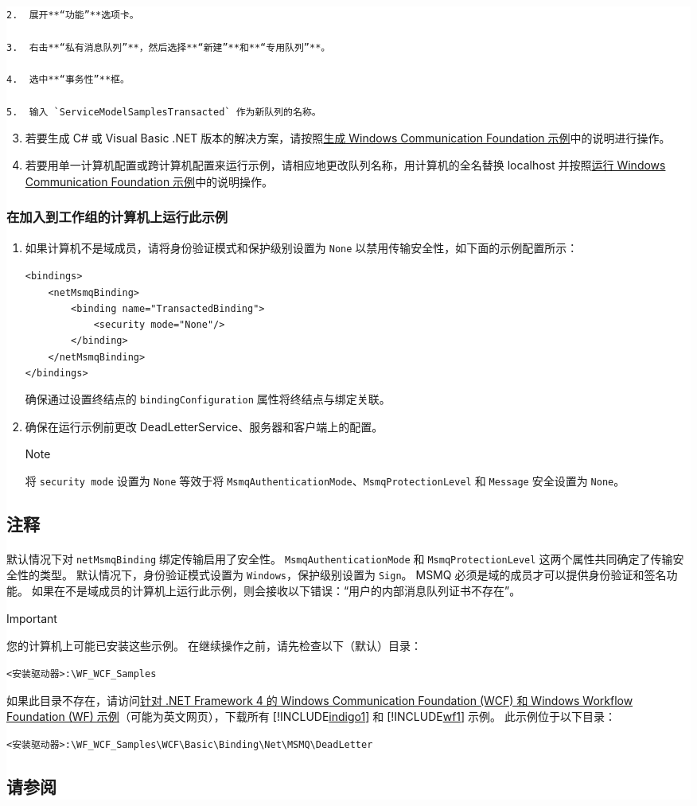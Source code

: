     2.  展开**“功能”**选项卡。  
  
    3.  右击**“私有消息队列”**，然后选择**“新建”**和**“专用队列”**。  
  
    4.  选中**“事务性”**框。  
  
    5.  输入 `ServiceModelSamplesTransacted` 作为新队列的名称。  
  
3.  若要生成 C\# 或 Visual Basic .NET 版本的解决方案，请按照[生成 Windows Communication Foundation 示例](../../../../docs/framework/wcf/samples/building-the-samples.md)中的说明进行操作。  
  
4.  若要用单一计算机配置或跨计算机配置来运行示例，请相应地更改队列名称，用计算机的全名替换 localhost 并按照[运行 Windows Communication Foundation 示例](../../../../docs/framework/wcf/samples/running-the-samples.md)中的说明操作。  
  
### 在加入到工作组的计算机上运行此示例  
  
1.  如果计算机不是域成员，请将身份验证模式和保护级别设置为 `None` 以禁用传输安全性，如下面的示例配置所示：  
  
    ```  
    <bindings>  
        <netMsmqBinding>  
            <binding name="TransactedBinding">  
                <security mode="None"/>  
            </binding>  
        </netMsmqBinding>  
    </bindings>  
    ```  
  
     确保通过设置终结点的 `bindingConfiguration` 属性将终结点与绑定关联。  
  
2.  确保在运行示例前更改 DeadLetterService、服务器和客户端上的配置。  
  
    > [!NOTE]
    >  将 `security mode` 设置为 `None` 等效于将 `MsmqAuthenticationMode`、`MsmqProtectionLevel` 和 `Message` 安全设置为 `None`。  
  
## 注释  
 默认情况下对 `netMsmqBinding` 绑定传输启用了安全性。  `MsmqAuthenticationMode` 和 `MsmqProtectionLevel` 这两个属性共同确定了传输安全性的类型。  默认情况下，身份验证模式设置为 `Windows`，保护级别设置为 `Sign`。  MSMQ 必须是域的成员才可以提供身份验证和签名功能。  如果在不是域成员的计算机上运行此示例，则会接收以下错误：“用户的内部消息队列证书不存在”。  
  
> [!IMPORTANT]
>  您的计算机上可能已安装这些示例。  在继续操作之前，请先检查以下（默认）目录：  
>   
>  `<安装驱动器>:\WF_WCF_Samples`  
>   
>  如果此目录不存在，请访问[针对 .NET Framework 4 的 Windows Communication Foundation \(WCF\) 和 Windows Workflow Foundation \(WF\) 示例](http://go.microsoft.com/fwlink/?LinkId=150780)（可能为英文网页），下载所有 [!INCLUDE[indigo1](../../../../includes/indigo1-md.md)] 和 [!INCLUDE[wf1](../../../../includes/wf1-md.md)] 示例。  此示例位于以下目录：  
>   
>  `<安装驱动器>:\WF_WCF_Samples\WCF\Basic\Binding\Net\MSMQ\DeadLetter`  
  
## 请参阅